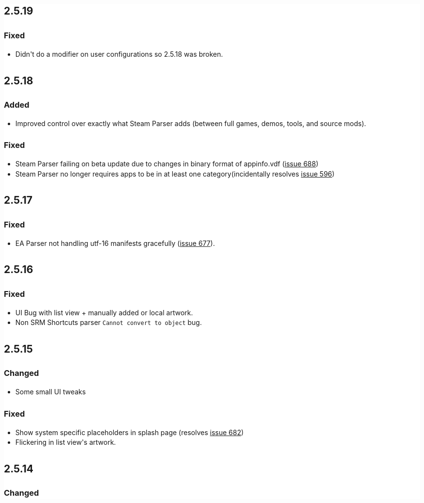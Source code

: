 ## 2.5.19

### Fixed

- Didn't do a modifier on user configurations so 2.5.18 was broken.

## 2.5.18

### Added

- Improved control over exactly what Steam Parser adds (between full games, demos, tools, and source mods).

### Fixed

- Steam Parser failing on beta update due to changes in binary format of appinfo.vdf ([issue 688](https://github.com/SteamGridDB/steam-rom-manager/issues/688))
- Steam Parser no longer requires apps to be in at least one category(incidentally resolves [issue 596](https://github.com/SteamGridDB/steam-rom-manager/issues/596))

## 2.5.17

### Fixed

- EA Parser not handling utf-16 manifests gracefully ([issue 677](https://github.com/SteamGridDB/steam-rom-manager/issues/677)).

## 2.5.16

### Fixed

- UI Bug with list view + manually added or local artwork.
- Non SRM Shortcuts parser `Cannot convert to object` bug.

## 2.5.15

### Changed

- Some small UI tweaks

### Fixed

- Show system specific placeholders in splash page (resolves [issue 682](https://github.com/SteamGridDB/steam-rom-manager/issues/682))
- Flickering in list view's artwork.

## 2.5.14

### Changed
